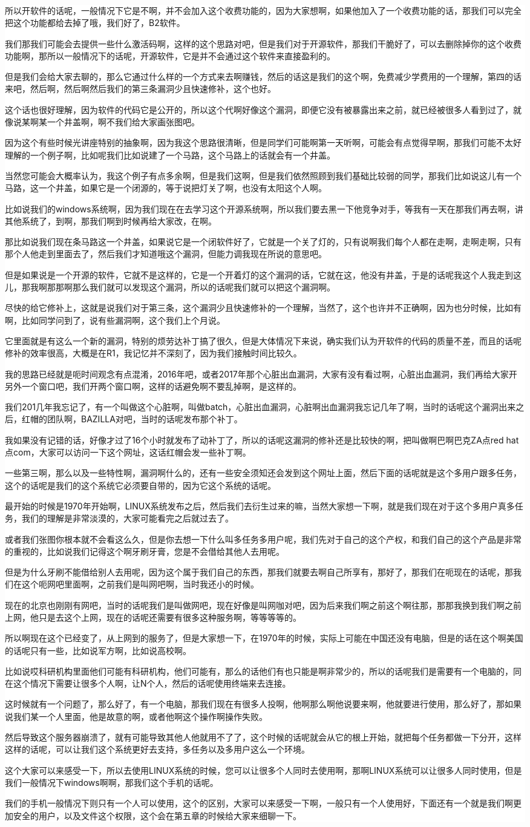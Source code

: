 所以开软件的话呢，一般情况下它是不啊，并不会加入这个收费功能的，因为大家想啊，如果他加入了一个收费功能的话，那我们可以完全把这个功能都给去掉了哦，我们好了，B2软件。

我们那我们可能会去提供一些什么激活码啊，这样的这个思路对吧，但是我们对于开源软件，那我们干脆好了，可以去删除掉你的这个收费功能啊，那所以一般情况下的话呢，开源软件，它是并不会通过这个软件来直接盈利的。

但是我们会给大家去聊的，那么它通过什么样的一个方式来去啊赚钱，然后的话这是我们的这个啊，免费减少学费用的一个理解，第四的话来吧，然后啊，然后啊然后我们的第三条漏洞少且快速修补，这个也好。

这个话也很好理解，因为软件的代码它是公开的，所以这个代啊好像这个漏洞，即便它没有被暴露出来之前，就已经被很多人看到过了，就像说某啊某一个井盖啊，啊不我们给大家画张图吧。

因为这个有些时候光讲座特别的抽象啊，因为我这个思路很清晰，但是同学们可能啊第一天听啊，可能会有点觉得早啊，那我们可能不太好理解的一个例子啊，比如呢我们比如说建了一个马路，这个马路上的话就会有一个井盖。

当然您可能会大概率认为，我这个例子有点多余啊，但是我们这啊，但是我们依然照顾到我们基础比较弱的同学，那我们比如说这儿有一个马路，这一个井盖，如果它是一个闭源的，等于说把灯关了啊，也没有太阳这个人啊。

比如说我们的windows系统啊，因为我们现在在去学习这个开源系统啊，所以我们要去黑一下他竞争对手，等我有一天在那我们再去啊，讲其他系统了，到啊，那我们啊到时候再给大家改，在啊。

那比如说我们现在条马路这一个井盖，如果说它是一个闭软件好了，它就是一个关了灯的，只有说啊我们每个人都在走啊，走啊走啊，只有那个人他走到里面去了，然后我们才知道哦这个漏洞，但能力调我现在所说的意思吧。

但是如果说是一个开源的软件，它就不是这样的，它是一个开着灯的这个漏洞的话，它就在这，他没有井盖，于是的话呢我这个人我走到这儿，那我啊那那啊那么我们就可以发现这个漏洞，所以的话呢我们就可以把这个漏洞啊。

尽快的给它修补上，这就是说我们对于第三条，这个漏洞少且快速修补的一个理解，当然了，这个也许并不正确啊，因为也分时候，比如有啊，比如同学问到了，说有些漏洞啊，这个我们上个月说。

它里面就是有这么一个新的漏洞，特别的烦劳达补丁搞了很久，但是大体情况下来说，确实我们认为开软件的代码的质量不差，而且的话呢修补的效率很高，大概是在R1，我记忆并不深刻了，因为我们接触时间比较久。

我的思路已经就是呃时间观念有点混淆，2016年吧，或者2017年那个心脏出血漏洞，大家有没有看过啊，心脏出血漏洞，我们再给大家开另外一个窗口吧，我们开两个窗口啊，这样的话避免啊不要乱掉啊，是这样的。

我们201几年我忘记了，有一个叫做这个心脏啊，叫做batch，心脏出血漏洞，心脏啊出血漏洞我忘记几年了啊，当时的话呢这个漏洞出来之后，红帽的团队啊，BAZILLA对吧，当时的话呢发布那个补丁。

我如果没有记错的话，好像才过了16个小时就发布了动补丁了，所以的话呢这漏洞的修补还是比较快的啊，把叫做啊巴啊巴克ZA点red hat点com，大家可以访问一下这个网址，这话红帽会发一些补丁啊。

一些第三啊，那么以及一些特性啊，漏洞啊什么的，还有一些安全须知还会发到这个网址上面，然后下面的话呢就是这个多用户跟多任务，这个的话呢是我们的这个系统它必须要自带的，因为它这个系统的话呢。

最开始的时候是1970年开始啊，LINUX系统发布之后，然后我们去衍生过来的嘛，当然大家想一下啊，就是我们现在对于这个多用户真多任务，我们的理解是非常淡漠的，大家可能看完之后就过去了。

或者我们张图你根本就不会看这么久，但是你去想一下什么叫多任务多用户呢，我们先对于自己的这个产权，和我们自己的这个产品是非常的重视的，比如说我们记得这个啊牙刷牙膏，您是不会借给其他人去用呢。

但是为什么牙刷不能借给别人去用呢，因为这个属于我们自己的东西，那我们就要去啊自己所享有，那好了，那我们在呃现在的话呢，那我们在这个呃网吧里面啊，之前我们是叫网吧啊，当时我还小的时候。

现在的北京也刚刚有网吧，当时的话呢我们是叫做网吧，现在好像是叫网咖对吧，因为后来我们啊之前这个啊往那，那那我换到我们啊之前上网，他只是去这个上网，现在的话呢还需要有很多这种服务啊，等等等等的。

所以啊现在这个已经变了，从上网到的服务了，但是大家想一下，在1970年的时候，实际上可能在中国还没有电脑，但是的话在这个啊美国的话呢只有一些，比如说军方啊，比如说高校啊。

比如说哎科研机构里面他们可能有科研机构，他们可能有，那么的话他们有也只能是啊非常少的，所以的话呢我们是需要有一个电脑的，同在这个情况下需要让很多个人啊，让N个人，然后的话呢使用终端来去连接。

这时候就有一个问题了，那么好了，有一个电脑，那我们现在有很多人投啊，他啊那么啊他说要来啊，他就要进行使用，那么好了，那如果说我们某一个人里面，他是故意的啊，或者他啊这个操作啊操作失败。

然后导致这个服务器崩溃了，就有可能导致其他人他就用不了了，这个时候的话呢就会从它的根上开始，就把每个任务都做一下分开，这样这样的话呢，可以让我们这个系统更好去支持，多任务以及多用户这么一个环境。

这个大家可以来感受一下，所以去使用LINUX系统的时候，您可以让很多个人同时去使用啊，那啊LINUX系统可以让很多人同时使用，但是我们一般情况下windows啊啊，那我们这个手机的话呢。

我们的手机一般情况下则只有一个人可以使用，这个的区别，大家可以来感受一下啊，一般只有一个人使用好，下面还有一个就是我们啊更加安全的用户，以及文件这个权限，这个会在第五章的时候给大家来细聊一下。

